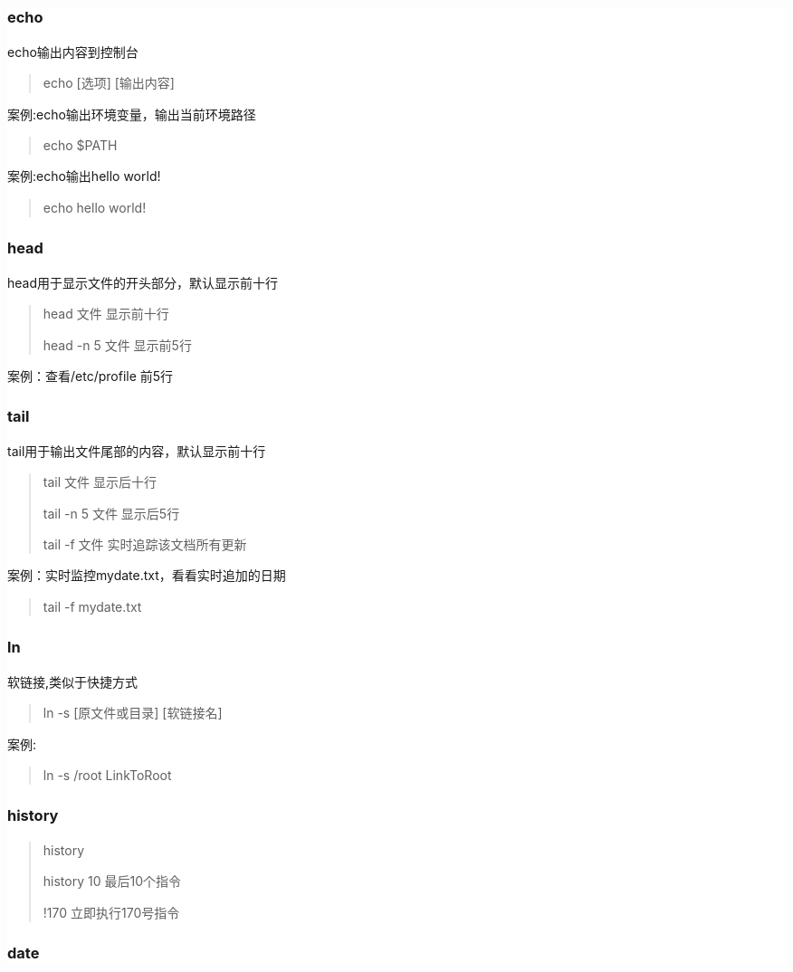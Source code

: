 ### echo

echo输出内容到控制台

> echo [选项] [输出内容]

案例:echo输出环境变量，输出当前环境路径

> echo $PATH

案例:echo输出hello world!

> echo hello world!

### head

head用于显示文件的开头部分，默认显示前十行

> head 文件	显示前十行
>
> head -n 5 文件	显示前5行

案例：查看/etc/profile 前5行

### tail

tail用于输出文件尾部的内容，默认显示前十行

>  tail 文件	显示后十行
>
>  tail -n 5 文件	显示后5行
>
>  tail -f 文件	实时追踪该文档所有更新

案例：实时监控mydate.txt，看看实时追加的日期

> tail -f mydate.txt

### ln

软链接,类似于快捷方式

> ln -s [原文件或目录] [软链接名]

案例:

> ln -s /root LinkToRoot

### history

> history
>
> history 10	最后10个指令
>
> !170	立即执行170号指令

### date
